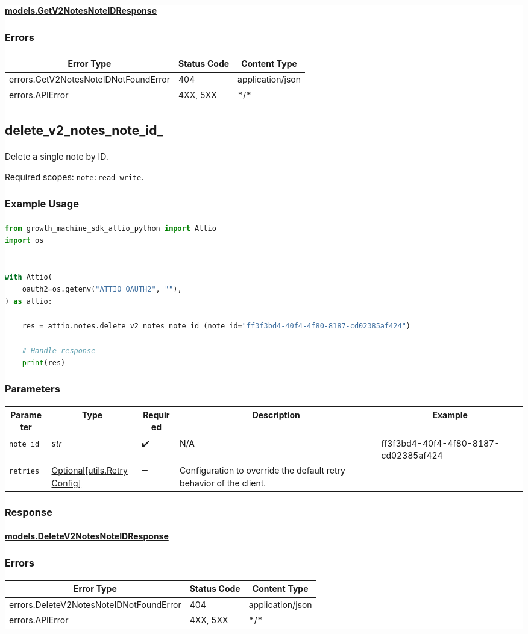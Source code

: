 **[models.GetV2NotesNoteIDResponse](../../models/getv2notesnoteidresponse.md)**

### Errors

| Error Type                           | Status Code                          | Content Type                         |
| ------------------------------------ | ------------------------------------ | ------------------------------------ |
| errors.GetV2NotesNoteIDNotFoundError | 404                                  | application/json                     |
| errors.APIError                      | 4XX, 5XX                             | \*/\*                                |

## delete_v2_notes_note_id_

Delete a single note by ID.

Required scopes: `note:read-write`.

### Example Usage

```python
from growth_machine_sdk_attio_python import Attio
import os


with Attio(
    oauth2=os.getenv("ATTIO_OAUTH2", ""),
) as attio:

    res = attio.notes.delete_v2_notes_note_id_(note_id="ff3f3bd4-40f4-4f80-8187-cd02385af424")

    # Handle response
    print(res)

```

### Parameters

| Parameter                                                           | Type                                                                | Required                                                            | Description                                                         | Example                                                             |
| ------------------------------------------------------------------- | ------------------------------------------------------------------- | ------------------------------------------------------------------- | ------------------------------------------------------------------- | ------------------------------------------------------------------- |
| `note_id`                                                           | *str*                                                               | :heavy_check_mark:                                                  | N/A                                                                 | ff3f3bd4-40f4-4f80-8187-cd02385af424                                |
| `retries`                                                           | [Optional[utils.RetryConfig]](../../models/utils/retryconfig.md)    | :heavy_minus_sign:                                                  | Configuration to override the default retry behavior of the client. |                                                                     |

### Response

**[models.DeleteV2NotesNoteIDResponse](../../models/deletev2notesnoteidresponse.md)**

### Errors

| Error Type                              | Status Code                             | Content Type                            |
| --------------------------------------- | --------------------------------------- | --------------------------------------- |
| errors.DeleteV2NotesNoteIDNotFoundError | 404                                     | application/json                        |
| errors.APIError                         | 4XX, 5XX                                | \*/\*                                   |